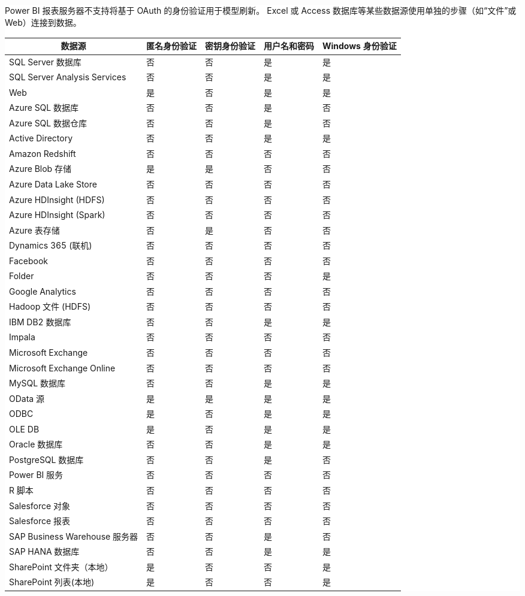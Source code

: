 Power BI 报表服务器不支持将基于 OAuth 的身份验证用于模型刷新。 Excel 或 Access 数据库等某些数据源使用单独的步骤（如“文件”或 Web）连接到数据。

| **数据源** | **匿名身份验证** | **密钥身份验证** | **用户名和密码** | **Windows 身份验证** |
| --- | --- | --- | --- | --- |
| SQL Server 数据库 |否 |否 |是 |是 |
| SQL Server Analysis Services |否 |否 |是 |是 |
| Web |是 |否 |是 |是 |
| Azure SQL 数据库 |否 |否 |是 |否 |
| Azure SQL 数据仓库 |否 |否 |是 |否 |
| Active Directory |否 |否 |是 |是 |
| Amazon Redshift |否 |否 |否 |否 |
| Azure Blob 存储 |是 |是 |否 |否 |
| Azure Data Lake Store |否 |否 |否 |否 |
| Azure HDInsight (HDFS) |否 |否 |否 |否 |
| Azure HDInsight (Spark) |否 |否 |否 |否 |
| Azure 表存储 |否 |是 |否 |否 |
| Dynamics 365 (联机) |否 |否 |否 |否 |
| Facebook |否 |否 |否 |否 |
| Folder |否 |否 |否 |是 |
| Google Analytics |否 |否 |否 |否 |
| Hadoop 文件 (HDFS) |否 |否 |否 |否 |
| IBM DB2 数据库 |否 |否 |是 |是 |
| Impala |否 |否 |否 |否 |
| Microsoft Exchange |否 |否 |否 |否 |
| Microsoft Exchange Online |否 |否 |否 |否 |
| MySQL 数据库 |否 |否 |是 |是 |
| OData 源 |是 |是 |是 |是 |
| ODBC |是 |否 |是 |是 |
| OLE DB |是 |否 |是 |是 |
| Oracle 数据库 |否 |否 |是 |是 |
| PostgreSQL 数据库 |否 |否 |是 |否 |
| Power BI 服务 |否 |否 |否 |否 |
| R 脚本 |否 |否 |否 |否 |
| Salesforce 对象 |否 |否 |否 |否 |
| Salesforce 报表 |否 |否 |否 |否 |
| SAP Business Warehouse 服务器 |否 |否 |是 |否 |
| SAP HANA 数据库 |否 |否 |是 |是 |
| SharePoint 文件夹（本地） |是 |否 |否 |是 |
| SharePoint 列表(本地) |是 |否 |否 |是 |